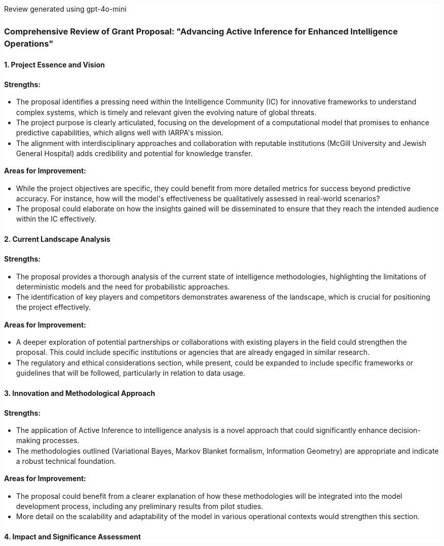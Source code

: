 Review generated using gpt-4o-mini

### Comprehensive Review of Grant Proposal: "Advancing Active Inference for Enhanced Intelligence Operations"

#### 1. Project Essence and Vision

**Strengths:**
- The proposal identifies a pressing need within the Intelligence Community (IC) for innovative frameworks to understand complex systems, which is timely and relevant given the evolving nature of global threats.
- The project purpose is clearly articulated, focusing on the development of a computational model that promises to enhance predictive capabilities, which aligns well with IARPA's mission.
- The alignment with interdisciplinary approaches and collaboration with reputable institutions (McGill University and Jewish General Hospital) adds credibility and potential for knowledge transfer.

**Areas for Improvement:**
- While the project objectives are specific, they could benefit from more detailed metrics for success beyond predictive accuracy. For instance, how will the model's effectiveness be qualitatively assessed in real-world scenarios?
- The proposal could elaborate on how the insights gained will be disseminated to ensure that they reach the intended audience within the IC effectively.

#### 2. Current Landscape Analysis

**Strengths:**
- The proposal provides a thorough analysis of the current state of intelligence methodologies, highlighting the limitations of deterministic models and the need for probabilistic approaches.
- The identification of key players and competitors demonstrates awareness of the landscape, which is crucial for positioning the project effectively.

**Areas for Improvement:**
- A deeper exploration of potential partnerships or collaborations with existing players in the field could strengthen the proposal. This could include specific institutions or agencies that are already engaged in similar research.
- The regulatory and ethical considerations section, while present, could be expanded to include specific frameworks or guidelines that will be followed, particularly in relation to data usage.

#### 3. Innovation and Methodological Approach

**Strengths:**
- The application of Active Inference to intelligence analysis is a novel approach that could significantly enhance decision-making processes.
- The methodologies outlined (Variational Bayes, Markov Blanket formalism, Information Geometry) are appropriate and indicate a robust technical foundation.

**Areas for Improvement:**
- The proposal could benefit from a clearer explanation of how these methodologies will be integrated into the model development process, including any preliminary results from pilot studies.
- More detail on the scalability and adaptability of the model in various operational contexts would strengthen this section.

#### 4. Impact and Significance Assessment
